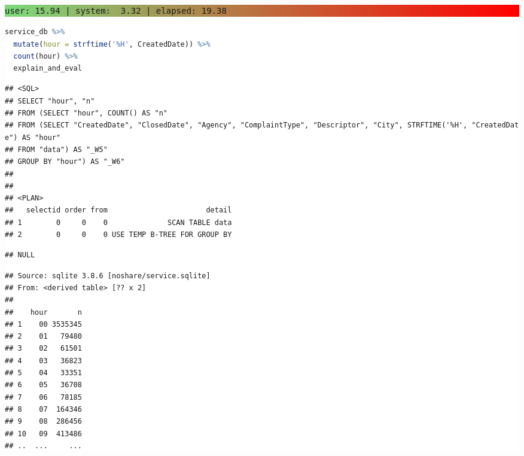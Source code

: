 ```
```
</div>

<div class="code_chunk">
<pre class = time style="background-image: -webkit-linear-gradient(left, rgb(123, 218, 123), rgb(255, 0, 0)); /* For Chrome 25 and Safari 6, iOS 6.1, Android 4.3 */
  background-image:    -moz-linear-gradient(left, rgb(123, 218, 123), rgb(255, 0, 0)); /* For Firefox (3.6 to 15) */
  background-image:      -o-linear-gradient(left, rgb(123, 218, 123), rgb(255, 0, 0)); /* For old Opera (11.1 to 12.0) */ 
  background-image:         linear-gradient(to right, rgb(123, 218, 123), rgb(255, 0, 0)); /* Standard syntax; must be last */">user: 15.94 | system:  3.32 | elapsed: 19.38</pre>

```r
service_db %>%
  mutate(hour = strftime('%H', CreatedDate)) %>%
  count(hour) %>%
  explain_and_eval
```

```
## <SQL>
## SELECT "hour", "n"
## FROM (SELECT "hour", COUNT() AS "n"
## FROM (SELECT "CreatedDate", "ClosedDate", "Agency", "ComplaintType", "Descriptor", "City", STRFTIME('%H', "CreatedDate") AS "hour"
## FROM "data") AS "_W5"
## GROUP BY "hour") AS "_W6"
## 
## 
## <PLAN>
##   selectid order from                       detail
## 1        0     0    0              SCAN TABLE data
## 2        0     0    0 USE TEMP B-TREE FOR GROUP BY
```

```
## NULL
```

```
## Source: sqlite 3.8.6 [noshare/service.sqlite]
## From: <derived table> [?? x 2]
## 
##    hour       n
## 1    00 3535345
## 2    01   79480
## 3    02   61501
## 4    03   36823
## 5    04   33351
## 6    05   36708
## 7    06   78185
## 8    07  164346
## 9    08  286456
## 10   09  413486
## ..  ...     ...
```
</div>
